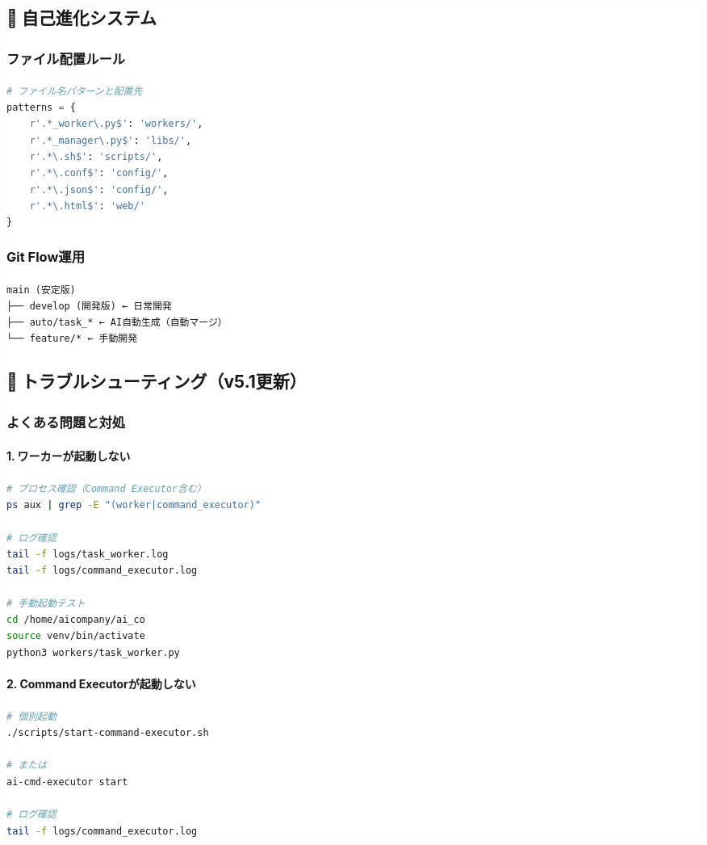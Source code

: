 ## 🎯 自己進化システム

### **ファイル配置ルール**
```python
# ファイル名パターンと配置先
patterns = {
    r'.*_worker\.py$': 'workers/',
    r'.*_manager\.py$': 'libs/',
    r'.*\.sh$': 'scripts/',
    r'.*\.conf$': 'config/',
    r'.*\.json$': 'config/',
    r'.*\.html$': 'web/'
}
```

### **Git Flow運用**
```
main (安定版)
├── develop (開発版) ← 日常開発
├── auto/task_* ← AI自動生成（自動マージ）
└── feature/* ← 手動開発
```

## 🚨 トラブルシューティング（v5.1更新）

### **よくある問題と対処**

#### 1. ワーカーが起動しない
```bash
# プロセス確認（Command Executor含む）
ps aux | grep -E "(worker|command_executor)"

# ログ確認
tail -f logs/task_worker.log
tail -f logs/command_executor.log

# 手動起動テスト
cd /home/aicompany/ai_co
source venv/bin/activate
python3 workers/task_worker.py
```

#### 2. Command Executorが起動しない
```bash
# 個別起動
./scripts/start-command-executor.sh

# または
ai-cmd-executor start

# ログ確認
tail -f logs/command_executor.log
```
